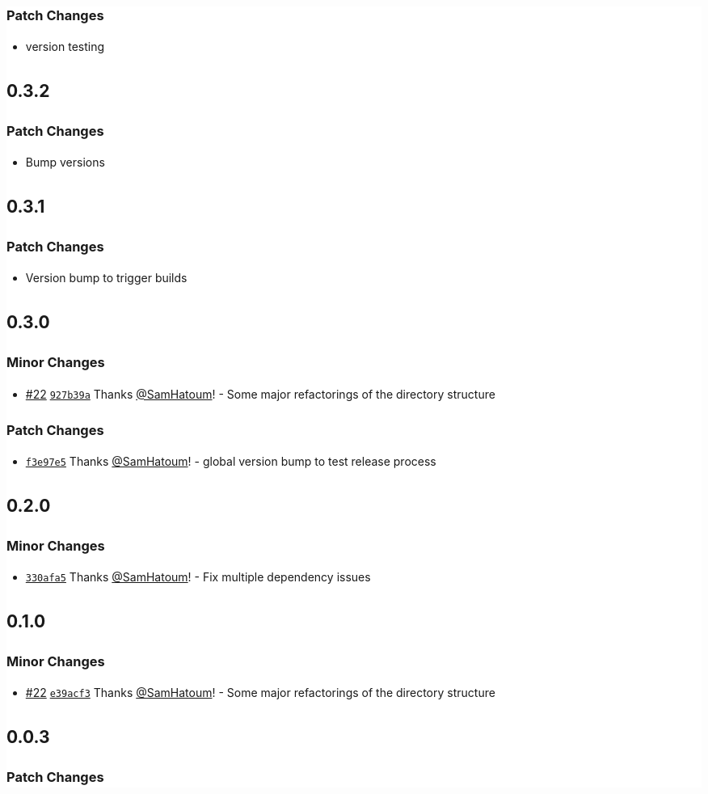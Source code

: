 ### Patch Changes

- version testing

## 0.3.2

### Patch Changes

- Bump versions

## 0.3.1

### Patch Changes

- Version bump to trigger builds

## 0.3.0

### Minor Changes

- [#22](https://github.com/SamHatoum/auto-engineer/pull/22) [`927b39a`](https://github.com/SamHatoum/auto-engineer/commit/927b39a2c08c0baa1942b2955a8e8015e09364d9) Thanks [@SamHatoum](https://github.com/SamHatoum)! - Some major refactorings of the directory structure

### Patch Changes

- [`f3e97e5`](https://github.com/SamHatoum/auto-engineer/commit/f3e97e563b79ca8328e802dd502e65285ec58ce9) Thanks [@SamHatoum](https://github.com/SamHatoum)! - global version bump to test release process

## 0.2.0

### Minor Changes

- [`330afa5`](https://github.com/SamHatoum/auto-engineer/commit/330afa565079e3b528d0f448d64919a8dc78d684) Thanks [@SamHatoum](https://github.com/SamHatoum)! - Fix multiple dependency issues

## 0.1.0

### Minor Changes

- [#22](https://github.com/SamHatoum/auto-engineer/pull/22) [`e39acf3`](https://github.com/SamHatoum/auto-engineer/commit/e39acf31e9051652084d0de99cf8c89b40e6531c) Thanks [@SamHatoum](https://github.com/SamHatoum)! - Some major refactorings of the directory structure

## 0.0.3

### Patch Changes
